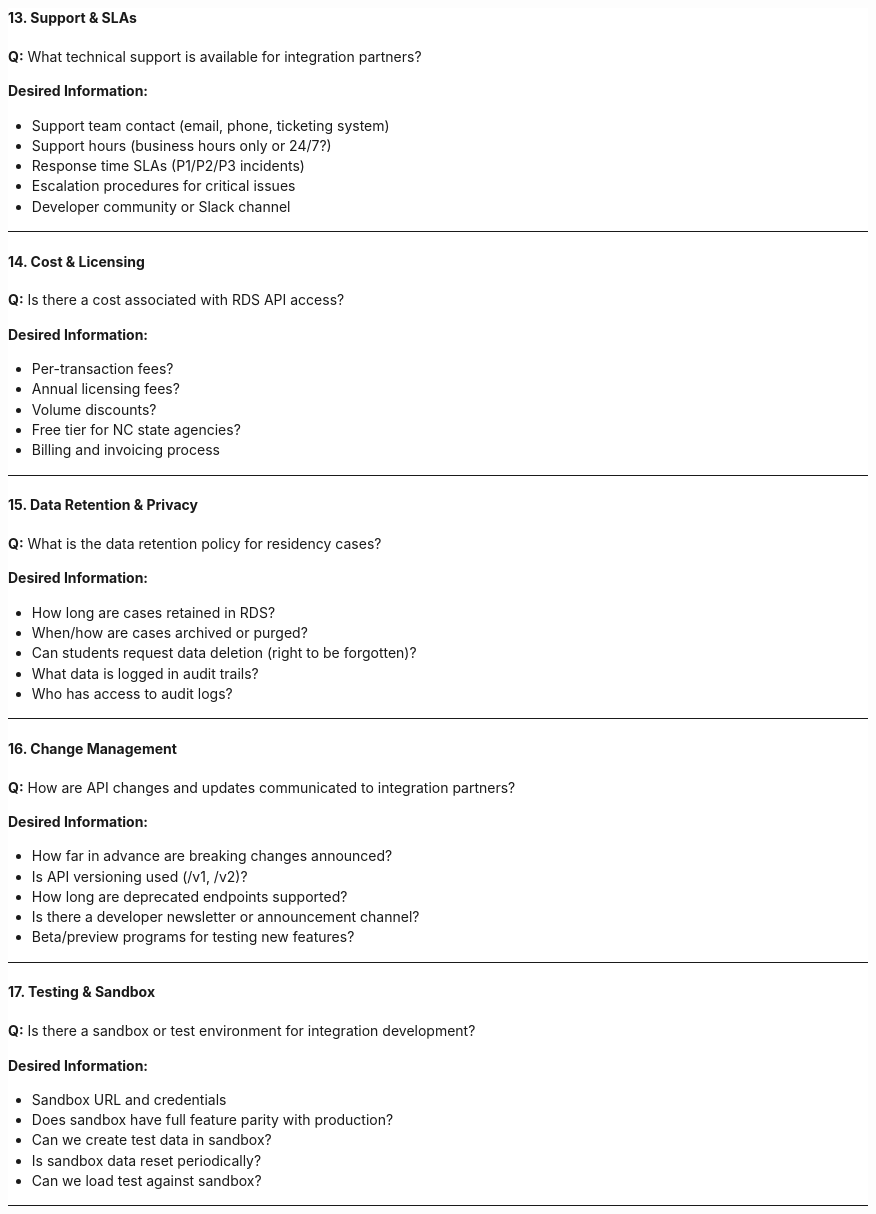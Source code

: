 
#### 13. Support & SLAs
**Q:** What technical support is available for integration partners?

**Desired Information:**
- Support team contact (email, phone, ticketing system)
- Support hours (business hours only or 24/7?)
- Response time SLAs (P1/P2/P3 incidents)
- Escalation procedures for critical issues
- Developer community or Slack channel

---

#### 14. Cost & Licensing
**Q:** Is there a cost associated with RDS API access?

**Desired Information:**
- Per-transaction fees?
- Annual licensing fees?
- Volume discounts?
- Free tier for NC state agencies?
- Billing and invoicing process

---

#### 15. Data Retention & Privacy
**Q:** What is the data retention policy for residency cases?

**Desired Information:**
- How long are cases retained in RDS?
- When/how are cases archived or purged?
- Can students request data deletion (right to be forgotten)?
- What data is logged in audit trails?
- Who has access to audit logs?

---

#### 16. Change Management
**Q:** How are API changes and updates communicated to integration partners?

**Desired Information:**
- How far in advance are breaking changes announced?
- Is API versioning used (/v1, /v2)?
- How long are deprecated endpoints supported?
- Is there a developer newsletter or announcement channel?
- Beta/preview programs for testing new features?

---

#### 17. Testing & Sandbox
**Q:** Is there a sandbox or test environment for integration development?

**Desired Information:**
- Sandbox URL and credentials
- Does sandbox have full feature parity with production?
- Can we create test data in sandbox?
- Is sandbox data reset periodically?
- Can we load test against sandbox?

---